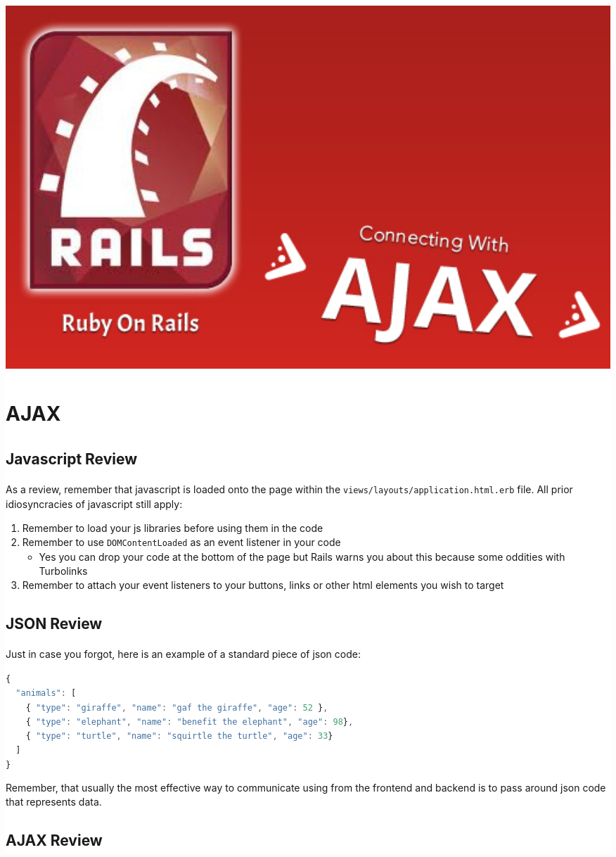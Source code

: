 <img src="ajax_on_rails.png" width="100%">


# AJAX


## Javascript Review

As a review, remember that javascript is loaded onto the page within the `views/layouts/application.html.erb` file. All prior idiosyncracies of javascript still apply:

1. Remember to load your js libraries before using them in the code
2. Remember to use `DOMContentLoaded` as an event listener in your code
    - Yes you can drop your code at the bottom of the page but Rails warns you about this because some oddities with Turbolinks
3. Remember to attach your event listeners to your buttons, links or other html elements you wish to target

## JSON Review

Just in case you forgot, here is an example of a standard piece of json code:

```js
{
  "animals": [
    { "type": "giraffe", "name": "gaf the giraffe", "age": 52 },
    { "type": "elephant", "name": "benefit the elephant", "age": 98},
    { "type": "turtle", "name": "squirtle the turtle", "age": 33}
  ]
}
```

Remember, that usually the most effective way to communicate using from the frontend and backend is to pass around json code that represents data.

## AJAX Review
